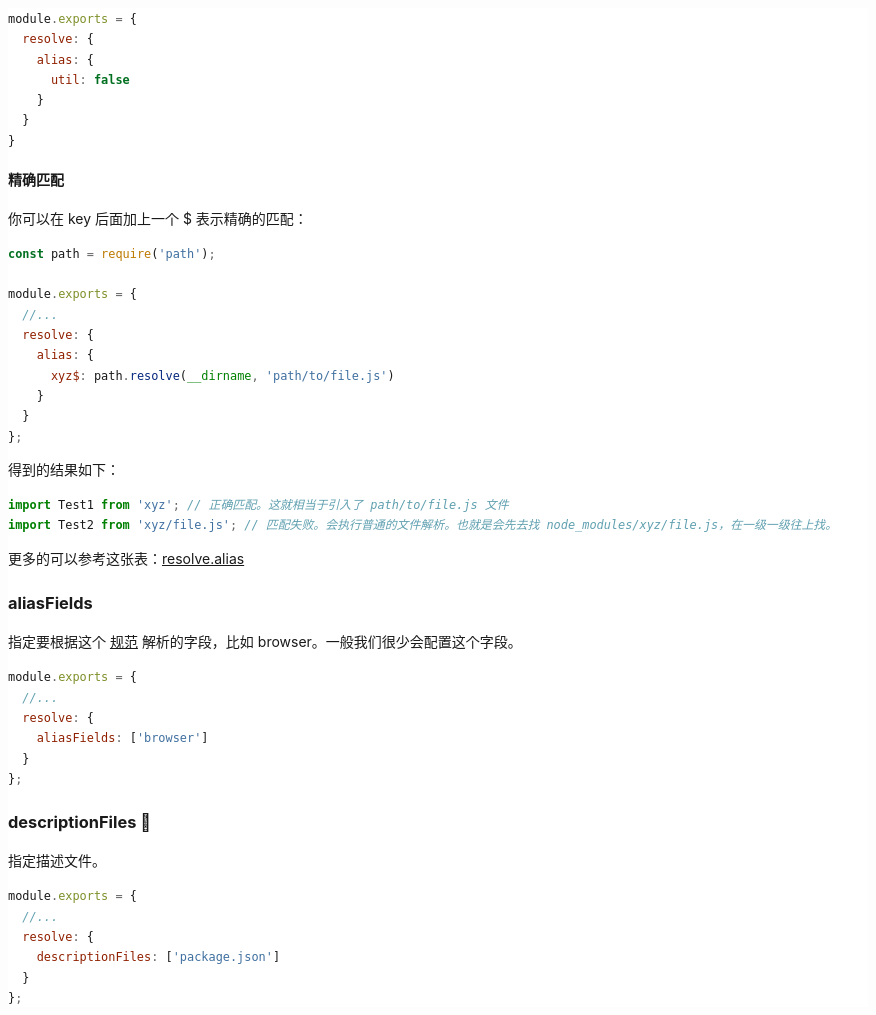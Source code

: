 ```js
module.exports = {
  resolve: {
    alias: {
      util: false
    }
  }
}
```

#### 精确匹配

你可以在 key 后面加上一个 $ 表示精确的匹配：

```js
const path = require('path');

module.exports = {
  //...
  resolve: {
    alias: {
      xyz$: path.resolve(__dirname, 'path/to/file.js')
    }
  }
};
```

得到的结果如下：
```js
import Test1 from 'xyz'; // 正确匹配。这就相当于引入了 path/to/file.js 文件
import Test2 from 'xyz/file.js'; // 匹配失败。会执行普通的文件解析。也就是会先去找 node_modules/xyz/file.js，在一级一级往上找。
```

更多的可以参考这张表：[resolve.alias](https://webpack.js.org/configuration/resolve/#resolvealias)


### aliasFields

指定要根据这个 [规范](https://github.com/defunctzombie/package-browser-field-spec) 解析的字段，比如 browser。一般我们很少会配置这个字段。

```js
module.exports = {
  //...
  resolve: {
    aliasFields: ['browser']
  }
};
```

### descriptionFiles  🔑

指定描述文件。

```js
module.exports = {
  //...
  resolve: {
    descriptionFiles: ['package.json']
  }
};
```
